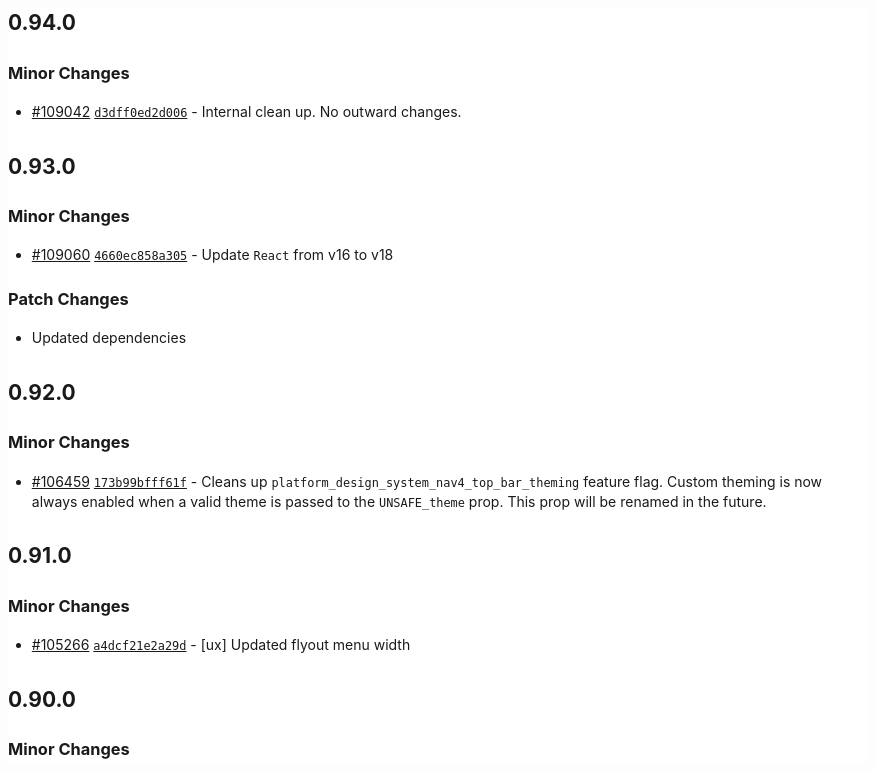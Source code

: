 ## 0.94.0

### Minor Changes

- [#109042](https://stash.atlassian.com/projects/CONFCLOUD/repos/confluence-frontend/pull-requests/109042)
  [`d3dff0ed2d006`](https://stash.atlassian.com/projects/CONFCLOUD/repos/confluence-frontend/commits/d3dff0ed2d006) -
  Internal clean up. No outward changes.

## 0.93.0

### Minor Changes

- [#109060](https://stash.atlassian.com/projects/CONFCLOUD/repos/confluence-frontend/pull-requests/109060)
  [`4660ec858a305`](https://stash.atlassian.com/projects/CONFCLOUD/repos/confluence-frontend/commits/4660ec858a305) -
  Update `React` from v16 to v18

### Patch Changes

- Updated dependencies

## 0.92.0

### Minor Changes

- [#106459](https://stash.atlassian.com/projects/CONFCLOUD/repos/confluence-frontend/pull-requests/106459)
  [`173b99bfff61f`](https://stash.atlassian.com/projects/CONFCLOUD/repos/confluence-frontend/commits/173b99bfff61f) -
  Cleans up `platform_design_system_nav4_top_bar_theming` feature flag. Custom theming is now always
  enabled when a valid theme is passed to the `UNSAFE_theme` prop. This prop will be renamed in the
  future.

## 0.91.0

### Minor Changes

- [#105266](https://stash.atlassian.com/projects/CONFCLOUD/repos/confluence-frontend/pull-requests/105266)
  [`a4dcf21e2a29d`](https://stash.atlassian.com/projects/CONFCLOUD/repos/confluence-frontend/commits/a4dcf21e2a29d) -
  [ux] Updated flyout menu width

## 0.90.0

### Minor Changes
